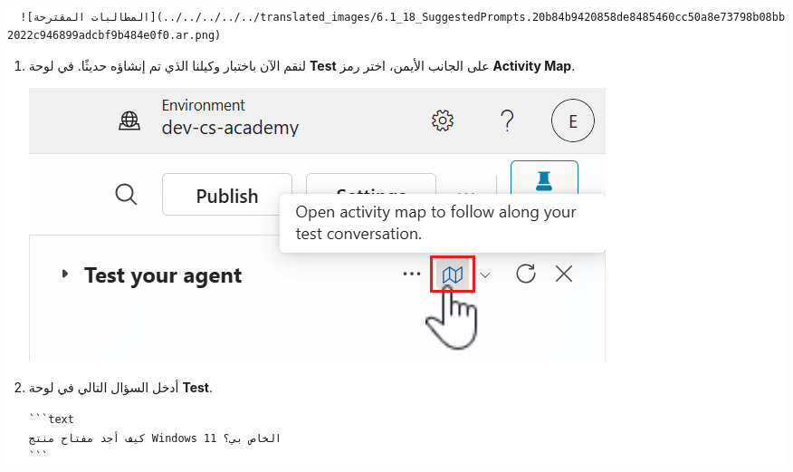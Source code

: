       ![المطالبات المقترحة](../../../../../translated_images/6.1_18_SuggestedPrompts.20b84b9420858de8485460cc50a8e73798b08bb2022c946899adcbf9b484e0f0.ar.png)

1. لنقم الآن باختبار وكيلنا الذي تم إنشاؤه حديثًا. في لوحة **Test** على الجانب الأيمن، اختر رمز **Activity Map**.

      ![اختر Activity Map](../../../../../translated_images/6.1_19_ActivityMap.b2e6c77c69fd953818dc73b4dbe2e6d46529cf105d7a4a18c590d15c0b717cf4.ar.png)

1. أدخل السؤال التالي في لوحة **Test**.

       ```text
       كيف أجد مفتاح منتج Windows 11 الخاص بي؟
       ```
